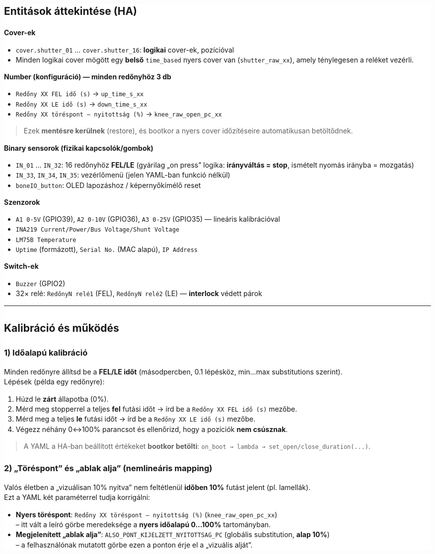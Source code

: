 
## Entitások áttekintése (HA)

**Cover-ek**
- `cover.shutter_01` … `cover.shutter_16`: **logikai** cover-ek, pozícióval  
- Minden logikai cover mögött egy **belső** `time_based` nyers cover van (`shutter_raw_xx`), amely ténylegesen a reléket vezérli.

**Number (konfiguráció) — minden redőnyhöz 3 db**
- `Redőny XX FEL idő (s)` → `up_time_s_xx`  
- `Redőny XX LE idő (s)` → `down_time_s_xx`  
- `Redőny XX töréspont – nyitottság (%)` → `knee_raw_open_pc_xx`  
> Ezek **mentésre kerülnek** (restore), és bootkor a nyers cover időzítéseire automatikusan betöltődnek.

**Binary sensorok (fizikai kapcsolók/gombok)**
- `IN_01` … `IN_32`: 16 redőnyhöz **FEL/LE** (gyárilag „on press” logika: **irányváltás = stop**, ismételt nyomás irányba = mozgatás)  
- `IN_33`, `IN_34`, `IN_35`: vezérlőmenü (jelen YAML-ban funkció nélkül)  
- `boneIO_button`: OLED lapozáshoz / képernyőkímélő reset

**Szenzorok**
- `A1 0-5V` (GPIO39), `A2 0-10V` (GPIO36), `A3 0-25V` (GPIO35) — lineáris kalibrációval  
- `INA219 Current/Power/Bus Voltage/Shunt Voltage`  
- `LM75B Temperature`  
- `Uptime` (formázott), `Serial No.` (MAC alapú), `IP Address`

**Switch-ek**
- `Buzzer` (GPIO2)  
- 32× relé: `RedőnyN relé1` (FEL), `RedőnyN relé2` (LE) — **interlock** védett párok

---

## Kalibráció és működés

### 1) Időalapú kalibráció
Minden redőnyre állítsd be a **FEL/LE időt** (másodpercben, 0.1 lépésköz, min…max substitutions szerint).  
Lépések (példa egy redőnyre):
1. Húzd le **zárt** állapotba (0%).  
2. Mérd meg stopperrel a teljes **fel** futási időt → írd be a `Redőny XX FEL idő (s)` mezőbe.  
3. Mérd meg a teljes **le** futási időt → írd be a `Redőny XX LE idő (s)` mezőbe.  
4. Végezz néhány 0↔100% parancsot és ellenőrizd, hogy a pozíciók **nem csúsznak**.

> A YAML a HA-ban beállított értékeket **bootkor betölti**: `on_boot → lambda → set_open/close_duration(...)`.

### 2) „Töréspont” és „ablak alja” (nemlineáris mapping)
Valós életben a „vizuálisan 10% nyitva” nem feltétlenül **időben 10%** futást jelent (pl. lamellák).  
Ezt a YAML két paraméterrel tudja korrigálni:

- **Nyers töréspont**: `Redőny XX töréspont – nyitottság (%)` (`knee_raw_open_pc_xx`)  
  – itt vált a leíró görbe meredeksége a **nyers időalapú 0…100%** tartományban.  
- **Megjelenített „ablak alja”**: `ALSO_PONT_KIJELZETT_NYITOTTSAG_PC` (globális substitution, **alap 10%**)  
  – a felhasználónak mutatott görbe ezen a ponton érje el a „vizuális alját”.

